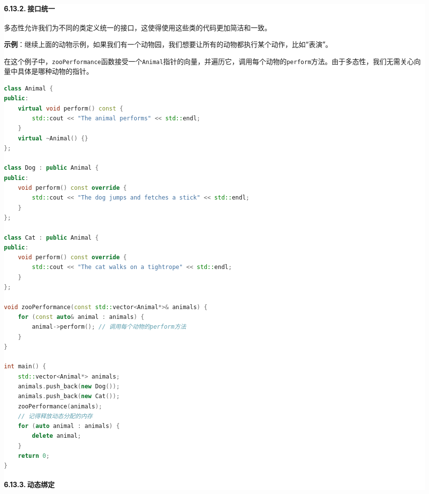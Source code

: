 


#### 6.13.2. 接口统一

多态性允许我们为不同的类定义统一的接口，这使得使用这些类的代码更加简洁和一致。

**示例**：继续上面的动物示例，如果我们有一个动物园，我们想要让所有的动物都执行某个动作，比如“表演”。

在这个例子中，`zooPerformance`函数接受一个`Animal`指针的向量，并遍历它，调用每个动物的`perform`方法。由于多态性，我们无需关心向量中具体是哪种动物的指针。

```cpp
class Animal {  
public:  
    virtual void perform() const {  
        std::cout << "The animal performs" << std::endl;  
    }  
    virtual ~Animal() {}  
};  
  
class Dog : public Animal {  
public:  
    void perform() const override {  
        std::cout << "The dog jumps and fetches a stick" << std::endl;  
    }  
};  
  
class Cat : public Animal {  
public:  
    void perform() const override {  
        std::cout << "The cat walks on a tightrope" << std::endl;  
    }  
};  
  
void zooPerformance(const std::vector<Animal*>& animals) {  
    for (const auto& animal : animals) {  
        animal->perform(); // 调用每个动物的perform方法  
    }  
}  
  
int main() {  
    std::vector<Animal*> animals;  
    animals.push_back(new Dog());  
    animals.push_back(new Cat());  
    zooPerformance(animals);  
    // 记得释放动态分配的内存  
    for (auto animal : animals) {  
        delete animal;  
    }  
    return 0;  
}
```



#### 6.13.3. 动态绑定
